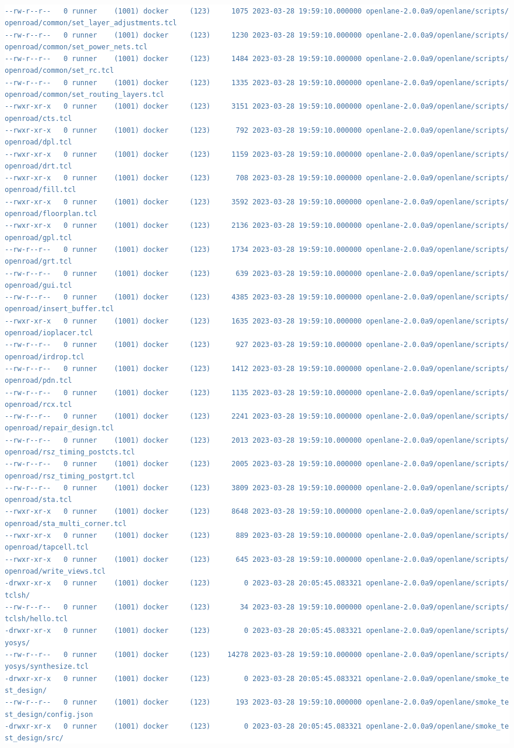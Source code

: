 ```diff
--rw-r--r--   0 runner    (1001) docker     (123)     1075 2023-03-28 19:59:10.000000 openlane-2.0.0a9/openlane/scripts/openroad/common/set_layer_adjustments.tcl
--rw-r--r--   0 runner    (1001) docker     (123)     1230 2023-03-28 19:59:10.000000 openlane-2.0.0a9/openlane/scripts/openroad/common/set_power_nets.tcl
--rw-r--r--   0 runner    (1001) docker     (123)     1484 2023-03-28 19:59:10.000000 openlane-2.0.0a9/openlane/scripts/openroad/common/set_rc.tcl
--rw-r--r--   0 runner    (1001) docker     (123)     1335 2023-03-28 19:59:10.000000 openlane-2.0.0a9/openlane/scripts/openroad/common/set_routing_layers.tcl
--rwxr-xr-x   0 runner    (1001) docker     (123)     3151 2023-03-28 19:59:10.000000 openlane-2.0.0a9/openlane/scripts/openroad/cts.tcl
--rwxr-xr-x   0 runner    (1001) docker     (123)      792 2023-03-28 19:59:10.000000 openlane-2.0.0a9/openlane/scripts/openroad/dpl.tcl
--rwxr-xr-x   0 runner    (1001) docker     (123)     1159 2023-03-28 19:59:10.000000 openlane-2.0.0a9/openlane/scripts/openroad/drt.tcl
--rwxr-xr-x   0 runner    (1001) docker     (123)      708 2023-03-28 19:59:10.000000 openlane-2.0.0a9/openlane/scripts/openroad/fill.tcl
--rwxr-xr-x   0 runner    (1001) docker     (123)     3592 2023-03-28 19:59:10.000000 openlane-2.0.0a9/openlane/scripts/openroad/floorplan.tcl
--rwxr-xr-x   0 runner    (1001) docker     (123)     2136 2023-03-28 19:59:10.000000 openlane-2.0.0a9/openlane/scripts/openroad/gpl.tcl
--rw-r--r--   0 runner    (1001) docker     (123)     1734 2023-03-28 19:59:10.000000 openlane-2.0.0a9/openlane/scripts/openroad/grt.tcl
--rw-r--r--   0 runner    (1001) docker     (123)      639 2023-03-28 19:59:10.000000 openlane-2.0.0a9/openlane/scripts/openroad/gui.tcl
--rw-r--r--   0 runner    (1001) docker     (123)     4385 2023-03-28 19:59:10.000000 openlane-2.0.0a9/openlane/scripts/openroad/insert_buffer.tcl
--rwxr-xr-x   0 runner    (1001) docker     (123)     1635 2023-03-28 19:59:10.000000 openlane-2.0.0a9/openlane/scripts/openroad/ioplacer.tcl
--rw-r--r--   0 runner    (1001) docker     (123)      927 2023-03-28 19:59:10.000000 openlane-2.0.0a9/openlane/scripts/openroad/irdrop.tcl
--rw-r--r--   0 runner    (1001) docker     (123)     1412 2023-03-28 19:59:10.000000 openlane-2.0.0a9/openlane/scripts/openroad/pdn.tcl
--rw-r--r--   0 runner    (1001) docker     (123)     1135 2023-03-28 19:59:10.000000 openlane-2.0.0a9/openlane/scripts/openroad/rcx.tcl
--rw-r--r--   0 runner    (1001) docker     (123)     2241 2023-03-28 19:59:10.000000 openlane-2.0.0a9/openlane/scripts/openroad/repair_design.tcl
--rw-r--r--   0 runner    (1001) docker     (123)     2013 2023-03-28 19:59:10.000000 openlane-2.0.0a9/openlane/scripts/openroad/rsz_timing_postcts.tcl
--rw-r--r--   0 runner    (1001) docker     (123)     2005 2023-03-28 19:59:10.000000 openlane-2.0.0a9/openlane/scripts/openroad/rsz_timing_postgrt.tcl
--rw-r--r--   0 runner    (1001) docker     (123)     3809 2023-03-28 19:59:10.000000 openlane-2.0.0a9/openlane/scripts/openroad/sta.tcl
--rwxr-xr-x   0 runner    (1001) docker     (123)     8648 2023-03-28 19:59:10.000000 openlane-2.0.0a9/openlane/scripts/openroad/sta_multi_corner.tcl
--rwxr-xr-x   0 runner    (1001) docker     (123)      889 2023-03-28 19:59:10.000000 openlane-2.0.0a9/openlane/scripts/openroad/tapcell.tcl
--rwxr-xr-x   0 runner    (1001) docker     (123)      645 2023-03-28 19:59:10.000000 openlane-2.0.0a9/openlane/scripts/openroad/write_views.tcl
-drwxr-xr-x   0 runner    (1001) docker     (123)        0 2023-03-28 20:05:45.083321 openlane-2.0.0a9/openlane/scripts/tclsh/
--rw-r--r--   0 runner    (1001) docker     (123)       34 2023-03-28 19:59:10.000000 openlane-2.0.0a9/openlane/scripts/tclsh/hello.tcl
-drwxr-xr-x   0 runner    (1001) docker     (123)        0 2023-03-28 20:05:45.083321 openlane-2.0.0a9/openlane/scripts/yosys/
--rw-r--r--   0 runner    (1001) docker     (123)    14278 2023-03-28 19:59:10.000000 openlane-2.0.0a9/openlane/scripts/yosys/synthesize.tcl
-drwxr-xr-x   0 runner    (1001) docker     (123)        0 2023-03-28 20:05:45.083321 openlane-2.0.0a9/openlane/smoke_test_design/
--rw-r--r--   0 runner    (1001) docker     (123)      193 2023-03-28 19:59:10.000000 openlane-2.0.0a9/openlane/smoke_test_design/config.json
-drwxr-xr-x   0 runner    (1001) docker     (123)        0 2023-03-28 20:05:45.083321 openlane-2.0.0a9/openlane/smoke_test_design/src/
```